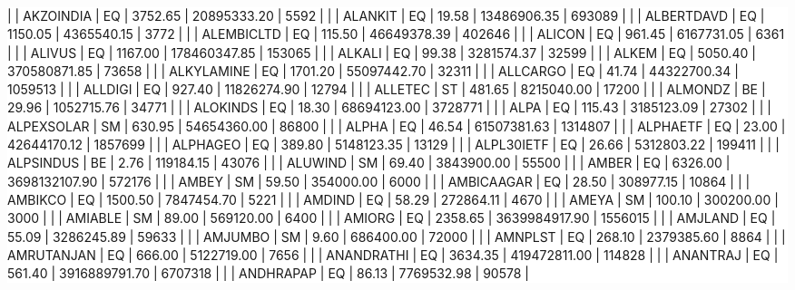 |  | AKZOINDIA | EQ | 3752.65 | 20895333.20 | 5592 |
|  | ALANKIT | EQ | 19.58 | 13486906.35 | 693089 |
|  | ALBERTDAVD | EQ | 1150.05 | 4365540.15 | 3772 |
|  | ALEMBICLTD | EQ | 115.50 | 46649378.39 | 402646 |
|  | ALICON | EQ | 961.45 | 6167731.05 | 6361 |
|  | ALIVUS | EQ | 1167.00 | 178460347.85 | 153065 |
|  | ALKALI | EQ | 99.38 | 3281574.37 | 32599 |
|  | ALKEM | EQ | 5050.40 | 370580871.85 | 73658 |
|  | ALKYLAMINE | EQ | 1701.20 | 55097442.70 | 32311 |
|  | ALLCARGO | EQ | 41.74 | 44322700.34 | 1059513 |
|  | ALLDIGI | EQ | 927.40 | 11826274.90 | 12794 |
|  | ALLETEC | ST | 481.65 | 8215040.00 | 17200 |
|  | ALMONDZ | BE | 29.96 | 1052715.76 | 34771 |
|  | ALOKINDS | EQ | 18.30 | 68694123.00 | 3728771 |
|  | ALPA | EQ | 115.43 | 3185123.09 | 27302 |
|  | ALPEXSOLAR | SM | 630.95 | 54654360.00 | 86800 |
|  | ALPHA | EQ | 46.54 | 61507381.63 | 1314807 |
|  | ALPHAETF | EQ | 23.00 | 42644170.12 | 1857699 |
|  | ALPHAGEO | EQ | 389.80 | 5148123.35 | 13129 |
|  | ALPL30IETF | EQ | 26.66 | 5312803.22 | 199411 |
|  | ALPSINDUS | BE | 2.76 | 119184.15 | 43076 |
|  | ALUWIND | SM | 69.40 | 3843900.00 | 55500 |
|  | AMBER | EQ | 6326.00 | 3698132107.90 | 572176 |
|  | AMBEY | SM | 59.50 | 354000.00 | 6000 |
|  | AMBICAAGAR | EQ | 28.50 | 308977.15 | 10864 |
|  | AMBIKCO | EQ | 1500.50 | 7847454.70 | 5221 |
|  | AMDIND | EQ | 58.29 | 272864.11 | 4670 |
|  | AMEYA | SM | 100.10 | 300200.00 | 3000 |
|  | AMIABLE | SM | 89.00 | 569120.00 | 6400 |
|  | AMIORG | EQ | 2358.65 | 3639984917.90 | 1556015 |
|  | AMJLAND | EQ | 55.09 | 3286245.89 | 59633 |
|  | AMJUMBO | SM | 9.60 | 686400.00 | 72000 |
|  | AMNPLST | EQ | 268.10 | 2379385.60 | 8864 |
|  | AMRUTANJAN | EQ | 666.00 | 5122719.00 | 7656 |
|  | ANANDRATHI | EQ | 3634.35 | 419472811.00 | 114828 |
|  | ANANTRAJ | EQ | 561.40 | 3916889791.70 | 6707318 |
|  | ANDHRAPAP | EQ | 86.13 | 7769532.98 | 90578 |